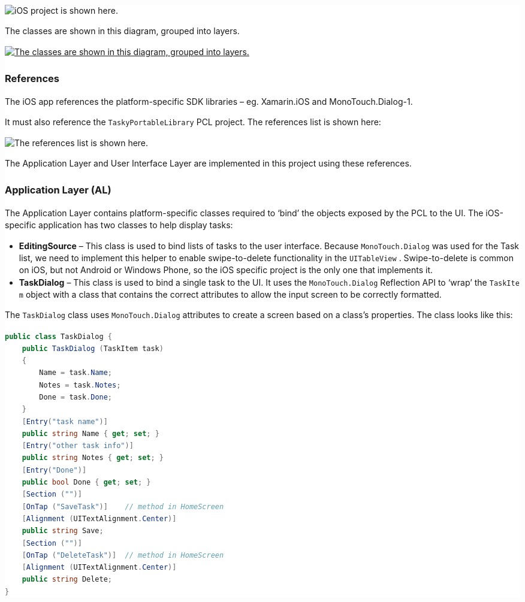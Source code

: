  ![iOS project is shown here.](case-study-tasky-images/taskyios-solution.png)

The classes are shown in this diagram, grouped into layers.

 [![The classes are shown in this diagram, grouped into layers.](case-study-tasky-images/classdiagram-android.png)](case-study-tasky-images/classdiagram-android.png#lightbox)

 <a name="References"></a>

### References

The iOS app references the platform-specific SDK libraries – eg. Xamarin.iOS
and MonoTouch.Dialog-1.

It must also reference the `TaskyPortableLibrary` PCL project.
The references list is shown here:

 ![The references list is shown here.](case-study-tasky-images/taskyios-references.png)

The Application Layer and User Interface Layer are implemented in this
project using these references.

 <a name="Application_Layer_(AL)"></a>

### Application Layer (AL)

The Application Layer contains platform-specific classes required to
‘bind’ the objects exposed by the PCL to the UI. The iOS-specific
application has two classes to help display tasks:

- **EditingSource** – This class is used to bind lists of tasks to the user interface. Because `MonoTouch.Dialog` was used for the Task list, we need to implement this helper to enable swipe-to-delete functionality in the  `UITableView` . Swipe-to-delete is common on iOS, but not Android or Windows Phone, so the iOS specific project is the only one that implements it.
- **TaskDialog** – This class is used to bind a single task to the UI. It uses the `MonoTouch.Dialog` Reflection API to ‘wrap’ the `TaskItem` object with a class that contains the correct attributes to allow the input screen to be correctly formatted.

The `TaskDialog` class uses `MonoTouch.Dialog` attributes to create a screen based on a class’s properties. The class looks like this:

```csharp
public class TaskDialog {
    public TaskDialog (TaskItem task)
    {
        Name = task.Name;
        Notes = task.Notes;
        Done = task.Done;
    }
    [Entry("task name")]
    public string Name { get; set; }
    [Entry("other task info")]
    public string Notes { get; set; }
    [Entry("Done")]
    public bool Done { get; set; }
    [Section ("")]
    [OnTap ("SaveTask")]    // method in HomeScreen
    [Alignment (UITextAlignment.Center)]
    public string Save;
    [Section ("")]
    [OnTap ("DeleteTask")]  // method in HomeScreen
    [Alignment (UITextAlignment.Center)]
    public string Delete;
}
```
